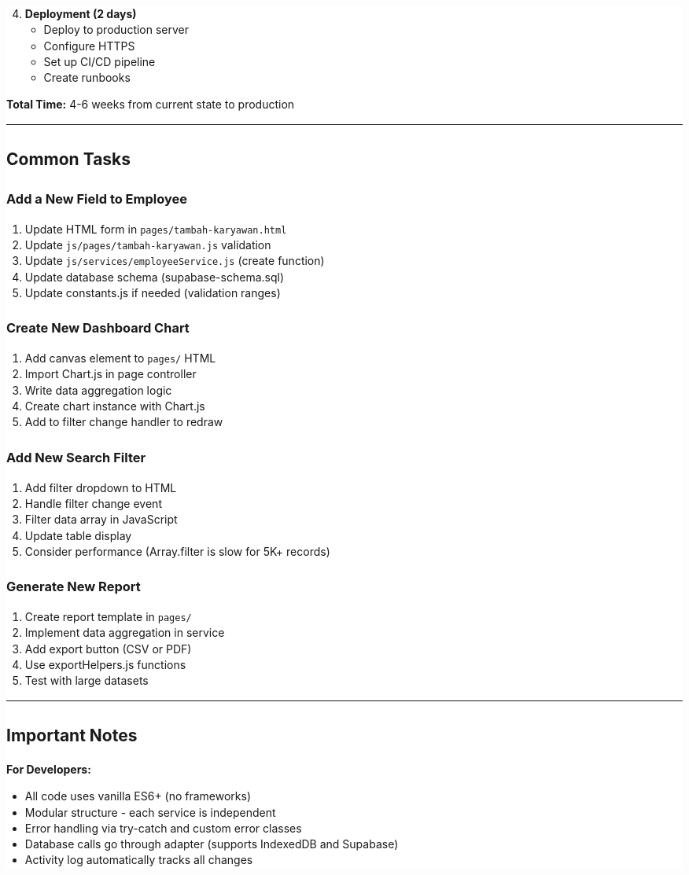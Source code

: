 4. **Deployment (2 days)**
   - Deploy to production server
   - Configure HTTPS
   - Set up CI/CD pipeline
   - Create runbooks

**Total Time:** 4-6 weeks from current state to production

---

## Common Tasks

### Add a New Field to Employee

1. Update HTML form in `pages/tambah-karyawan.html`
2. Update `js/pages/tambah-karyawan.js` validation
3. Update `js/services/employeeService.js` (create function)
4. Update database schema (supabase-schema.sql)
5. Update constants.js if needed (validation ranges)

### Create New Dashboard Chart

1. Add canvas element to `pages/` HTML
2. Import Chart.js in page controller
3. Write data aggregation logic
4. Create chart instance with Chart.js
5. Add to filter change handler to redraw

### Add New Search Filter

1. Add filter dropdown to HTML
2. Handle filter change event
3. Filter data array in JavaScript
4. Update table display
5. Consider performance (Array.filter is slow for 5K+ records)

### Generate New Report

1. Create report template in `pages/`
2. Implement data aggregation in service
3. Add export button (CSV or PDF)
4. Use exportHelpers.js functions
5. Test with large datasets

---

## Important Notes

**For Developers:**
- All code uses vanilla ES6+ (no frameworks)
- Modular structure - each service is independent
- Error handling via try-catch and custom error classes
- Database calls go through adapter (supports IndexedDB and Supabase)
- Activity log automatically tracks all changes
